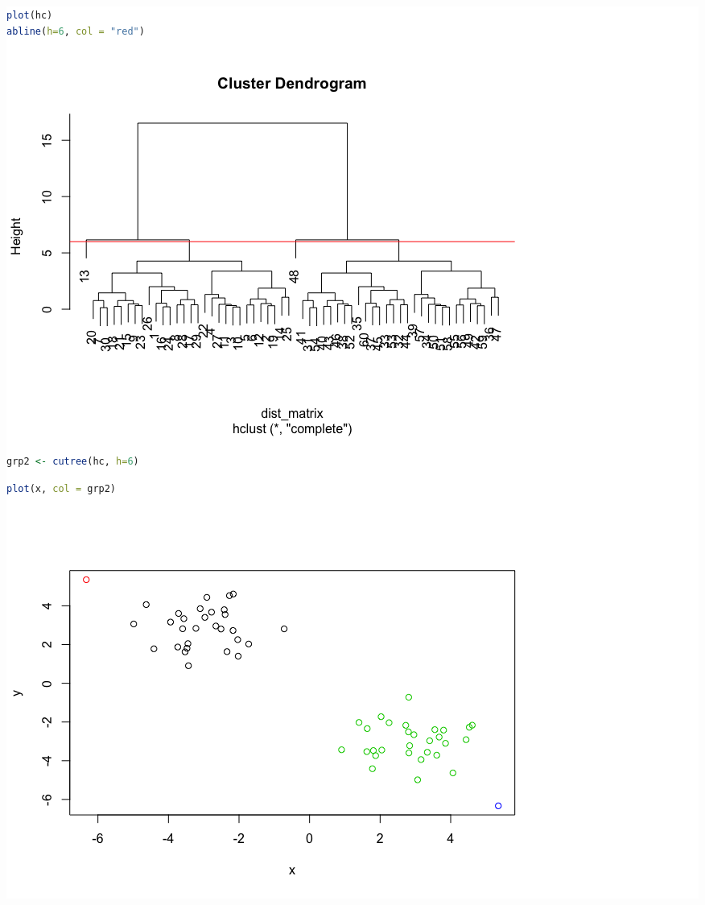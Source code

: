 ``` r
plot(hc)
abline(h=6, col = "red")
```

![](Class_8_files/figure-markdown_github/unnamed-chunk-7-1.png)

``` r
grp2 <- cutree(hc, h=6)
```

``` r
plot(x, col = grp2)
```

![](Class_8_files/figure-markdown_github/unnamed-chunk-8-1.png)
